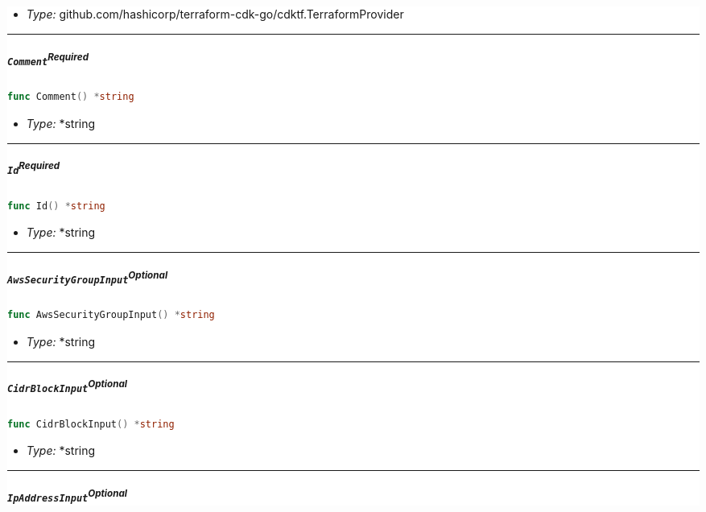- *Type:* github.com/hashicorp/terraform-cdk-go/cdktf.TerraformProvider

---

##### `Comment`<sup>Required</sup> <a name="Comment" id="@cdktf/provider-mongodbatlas.dataMongodbatlasProjectIpAccessList.DataMongodbatlasProjectIpAccessList.property.comment"></a>

```go
func Comment() *string
```

- *Type:* *string

---

##### `Id`<sup>Required</sup> <a name="Id" id="@cdktf/provider-mongodbatlas.dataMongodbatlasProjectIpAccessList.DataMongodbatlasProjectIpAccessList.property.id"></a>

```go
func Id() *string
```

- *Type:* *string

---

##### `AwsSecurityGroupInput`<sup>Optional</sup> <a name="AwsSecurityGroupInput" id="@cdktf/provider-mongodbatlas.dataMongodbatlasProjectIpAccessList.DataMongodbatlasProjectIpAccessList.property.awsSecurityGroupInput"></a>

```go
func AwsSecurityGroupInput() *string
```

- *Type:* *string

---

##### `CidrBlockInput`<sup>Optional</sup> <a name="CidrBlockInput" id="@cdktf/provider-mongodbatlas.dataMongodbatlasProjectIpAccessList.DataMongodbatlasProjectIpAccessList.property.cidrBlockInput"></a>

```go
func CidrBlockInput() *string
```

- *Type:* *string

---

##### `IpAddressInput`<sup>Optional</sup> <a name="IpAddressInput" id="@cdktf/provider-mongodbatlas.dataMongodbatlasProjectIpAccessList.DataMongodbatlasProjectIpAccessList.property.ipAddressInput"></a>
